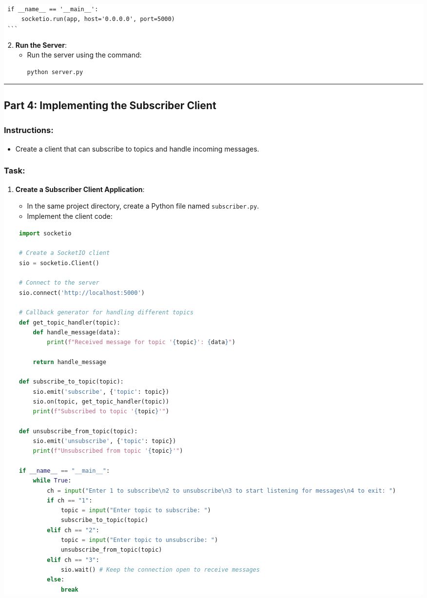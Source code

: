      if __name__ == '__main__':
         socketio.run(app, host='0.0.0.0', port=5000)
     ```

2. **Run the Server**:
   - Run the server using the command:
     ```bash
     python server.py
     ```

---

## **Part 4: Implementing the Subscriber Client**

### **Instructions**:
- Create a client that can subscribe to topics and handle incoming messages.

### **Task**:
1. **Create a Subscriber Client Application**:
   - In the same project directory, create a Python file named `subscriber.py`.
   - Implement the client code:

   ```python
    import socketio
    
    # Create a SocketIO client
    sio = socketio.Client()
    
    # Connect to the server
    sio.connect('http://localhost:5000')
    
    # Callback generator for handling different topics
    def get_topic_handler(topic):
        def handle_message(data):
            print(f"Received message for topic '{topic}': {data}")
        
        return handle_message
    
    def subscribe_to_topic(topic):
        sio.emit('subscribe', {'topic': topic})
        sio.on(topic, get_topic_handler(topic))
        print(f"Subscribed to topic '{topic}'")
    
    def unsubscribe_from_topic(topic):
        sio.emit('unsubscribe', {'topic': topic})
        print(f"Unsubscribed from topic '{topic}'")
    
    if __name__ == "__main__":
        while True:
            ch = input("Enter 1 to subscribe\n2 to unsubscribe\n3 to start listening for messages\n4 to exit: ")
            if ch == "1":
                topic = input("Enter topic to subscribe: ")
                subscribe_to_topic(topic)
            elif ch == "2":
                topic = input("Enter topic to unsubscribe: ")
                unsubscribe_from_topic(topic)
            elif ch == "3":
                sio.wait() # Keep the connection open to receive messages
            else:
                break

     ```

   ```